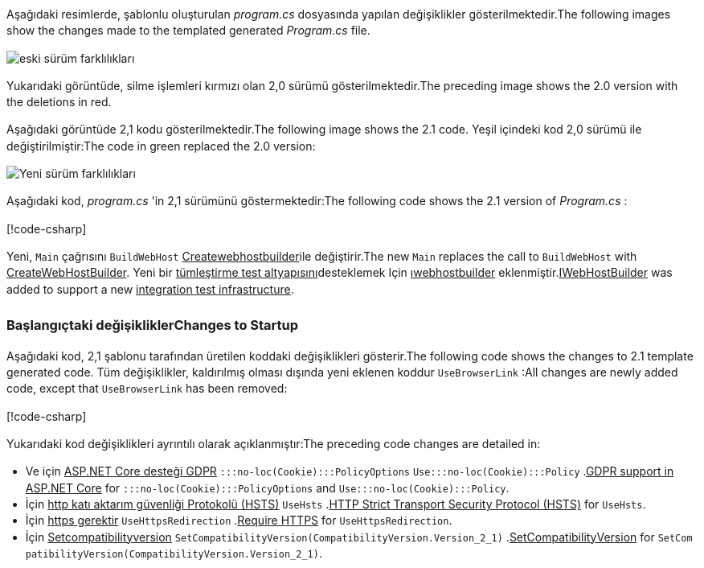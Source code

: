 <span data-ttu-id="c5ec0-172">Aşağıdaki resimlerde, şablonlu oluşturulan *program.cs* dosyasında yapılan değişiklikler gösterilmektedir.</span><span class="sxs-lookup"><span data-stu-id="c5ec0-172">The following images show the changes made to the templated generated *Program.cs* file.</span></span>

![eski sürüm farklılıkları](20_21/_static/main20.png)

<span data-ttu-id="c5ec0-174">Yukarıdaki görüntüde, silme işlemleri kırmızı olan 2,0 sürümü gösterilmektedir.</span><span class="sxs-lookup"><span data-stu-id="c5ec0-174">The preceding image shows the 2.0 version with the deletions in red.</span></span>

<span data-ttu-id="c5ec0-175">Aşağıdaki görüntüde 2,1 kodu gösterilmektedir.</span><span class="sxs-lookup"><span data-stu-id="c5ec0-175">The following image shows the 2.1 code.</span></span> <span data-ttu-id="c5ec0-176">Yeşil içindeki kod 2,0 sürümü ile değiştirilmiştir:</span><span class="sxs-lookup"><span data-stu-id="c5ec0-176">The code in green replaced the 2.0 version:</span></span>

![Yeni sürüm farklılıkları](20_21/_static/main21.png)

<span data-ttu-id="c5ec0-178">Aşağıdaki kod, *program.cs* 'in 2,1 sürümünü göstermektedir:</span><span class="sxs-lookup"><span data-stu-id="c5ec0-178">The following code shows the 2.1 version of *Program.cs* :</span></span>

[!code-csharp[](20_21/sample/Program.cs?name=snippet)]

<span data-ttu-id="c5ec0-179">Yeni, `Main` çağrısını `BuildWebHost` [Createwebhostbuilder](/dotnet/api/microsoft.aspnetcore.mvc.testing.webapplicationfactory-1.createwebhostbuilder)ile değiştirir.</span><span class="sxs-lookup"><span data-stu-id="c5ec0-179">The new `Main` replaces the call to `BuildWebHost` with [CreateWebHostBuilder](/dotnet/api/microsoft.aspnetcore.mvc.testing.webapplicationfactory-1.createwebhostbuilder).</span></span> <span data-ttu-id="c5ec0-180">Yeni bir [tümleştirme test altyapısını](xref:test/integration-tests)desteklemek Için [ıwebhostbuilder](/dotnet/api/microsoft.aspnetcore.hosting.iwebhostbuilder) eklenmiştir.</span><span class="sxs-lookup"><span data-stu-id="c5ec0-180">[IWebHostBuilder](/dotnet/api/microsoft.aspnetcore.hosting.iwebhostbuilder) was added to support a new [integration test infrastructure](xref:test/integration-tests).</span></span>

### <a name="changes-to-startup"></a><span data-ttu-id="c5ec0-181">Başlangıçtaki değişiklikler</span><span class="sxs-lookup"><span data-stu-id="c5ec0-181">Changes to Startup</span></span>

<span data-ttu-id="c5ec0-182">Aşağıdaki kod, 2,1 şablonu tarafından üretilen koddaki değişiklikleri gösterir.</span><span class="sxs-lookup"><span data-stu-id="c5ec0-182">The following code shows the changes to 2.1 template generated code.</span></span> <span data-ttu-id="c5ec0-183">Tüm değişiklikler, kaldırılmış olması dışında yeni eklenen koddur `UseBrowserLink` :</span><span class="sxs-lookup"><span data-stu-id="c5ec0-183">All changes are newly added code, except that `UseBrowserLink` has been removed:</span></span>

[!code-csharp[](20_21/sample/Startup.cs?highlight=3,4,21-26,30,42,45,47)]

<span data-ttu-id="c5ec0-184">Yukarıdaki kod değişiklikleri ayrıntılı olarak açıklanmıştır:</span><span class="sxs-lookup"><span data-stu-id="c5ec0-184">The preceding code changes are detailed in:</span></span>

* <span data-ttu-id="c5ec0-185">Ve için [ASP.NET Core desteği GDPR](xref:security/gdpr) `:::no-loc(Cookie):::PolicyOptions` `Use:::no-loc(Cookie):::Policy` .</span><span class="sxs-lookup"><span data-stu-id="c5ec0-185">[GDPR support in ASP.NET Core](xref:security/gdpr) for `:::no-loc(Cookie):::PolicyOptions` and `Use:::no-loc(Cookie):::Policy`.</span></span>
* <span data-ttu-id="c5ec0-186">İçin [http katı aktarım güvenliği Protokolü (HSTS)](xref:security/enforcing-ssl#http-strict-transport-security-protocol-hsts) `UseHsts` .</span><span class="sxs-lookup"><span data-stu-id="c5ec0-186">[HTTP Strict Transport Security Protocol (HSTS)](xref:security/enforcing-ssl#http-strict-transport-security-protocol-hsts) for `UseHsts`.</span></span>
* <span data-ttu-id="c5ec0-187">İçin [https gerektir](xref:security/enforcing-ssl#require-https) `UseHttpsRedirection` .</span><span class="sxs-lookup"><span data-stu-id="c5ec0-187">[Require HTTPS](xref:security/enforcing-ssl#require-https) for `UseHttpsRedirection`.</span></span>
* <span data-ttu-id="c5ec0-188">İçin [Setcompatibilityversion](xref:mvc/compatibility-version) `SetCompatibilityVersion(CompatibilityVersion.Version_2_1)` .</span><span class="sxs-lookup"><span data-stu-id="c5ec0-188">[SetCompatibilityVersion](xref:mvc/compatibility-version) for `SetCompatibilityVersion(CompatibilityVersion.Version_2_1)`.</span></span>